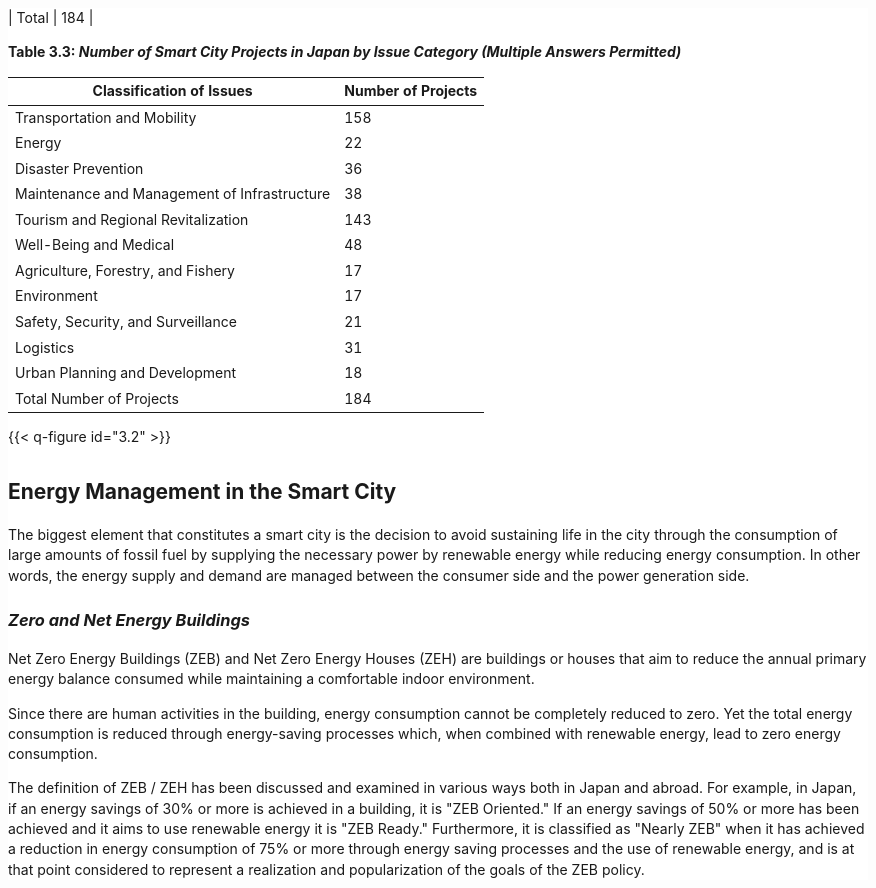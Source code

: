 |     Total                                                         |     184                   |

**Table 3.3: *Number of Smart City Projects in Japan by Issue Category (Multiple Answers Permitted)***

|     Classification of Issues                        |     Number of Projects    |
|-----------------------------------------------------|---------------------------|
|     Transportation and Mobility                     |     158                   |
|     Energy                                          |     22                    |
|     Disaster Prevention                             |     36                    |
|     Maintenance and Management of Infrastructure    |     38                    |
|     Tourism and Regional Revitalization             |     143                   |
|     Well-Being and Medical                          |     48                    |
|     Agriculture, Forestry, and Fishery              |     17                    |
|     Environment                                     |     17                    |
|     Safety, Security, and Surveillance              |     21                    |
|     Logistics                                       |     31                    |
|     Urban Planning and Development                  |     18                    |
|     Total Number of Projects                        |     184                   |

{{< q-figure id="3.2" >}}

## Energy Management in the Smart City

The biggest element that constitutes a smart city is the decision to avoid sustaining life in the city through the consumption of large amounts of fossil fuel by supplying the necessary power by renewable energy while reducing energy consumption. In other words, the energy supply and demand are managed between the consumer side and the power generation side.

### *Zero and Net Energy Buildings*

Net Zero Energy Buildings (ZEB) and Net Zero Energy Houses (ZEH) are buildings or houses that aim to reduce the annual primary energy balance consumed while maintaining a comfortable indoor environment.

Since there are human activities in the building, energy consumption cannot be completely reduced to zero. Yet the total energy consumption is reduced through energy-saving processes which, when combined with renewable energy, lead to zero energy consumption.

The definition of ZEB / ZEH has been discussed and examined in various ways both in Japan and abroad. For example, in Japan, if an energy savings of 30% or more is achieved in a building, it is "ZEB Oriented." If an energy savings of 50% or more has been achieved and it aims to use renewable energy it is "ZEB Ready." Furthermore, it is classified as "Nearly ZEB" when it has achieved a reduction in energy consumption of 75% or more through energy saving processes and the use of renewable energy, and is at that point considered to represent a realization and popularization of the goals of the ZEB policy.
